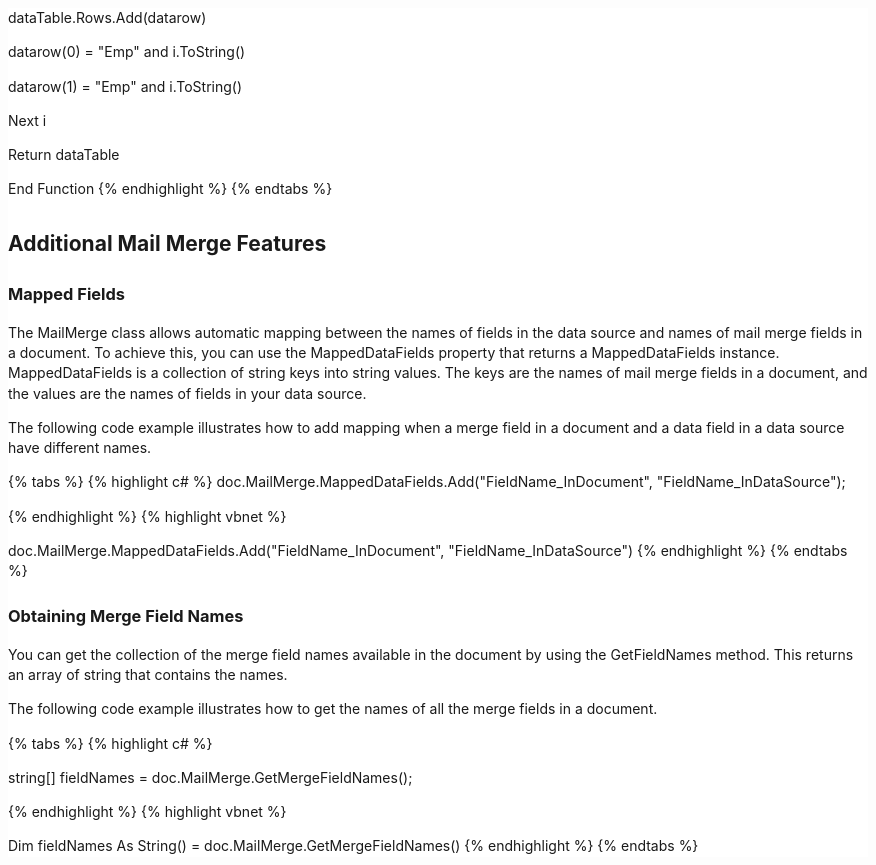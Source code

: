 dataTable.Rows.Add(datarow)

datarow(0) = "Emp" and i.ToString()

datarow(1) = "Emp" and i.ToString()

Next i

Return dataTable

End Function
{% endhighlight   %}
{% endtabs %}

## Additional Mail Merge Features

### Mapped Fields

The MailMerge class allows automatic mapping between the names of fields in the data source and names of mail merge fields in a document. To achieve this, you can use the MappedDataFields property that returns a MappedDataFields instance. MappedDataFields is a collection of string keys into string values. The keys are the names of mail merge fields in a document, and the values are the names of fields in your data source.

The following code example illustrates how to add mapping when a merge field in a document and a data field in a data source have different names.



 {% tabs %}
{% highlight c#  %}
doc.MailMerge.MappedDataFields.Add("FieldName_InDocument", "FieldName_InDataSource");

{% endhighlight   %}
{% highlight vbnet  %}

 

doc.MailMerge.MappedDataFields.Add("FieldName_InDocument", "FieldName_InDataSource")
{% endhighlight   %}
{% endtabs %}


### Obtaining Merge Field Names

You can get the collection of the merge field names available in the document by using the GetFieldNames method. This returns an array of string that contains the names. 

The following code example illustrates how to get the names of all the merge fields in a document.


{% tabs %}
{% highlight c#  %}

string[] fieldNames = doc.MailMerge.GetMergeFieldNames();

{% endhighlight   %}
{% highlight vbnet %}

 

Dim fieldNames As String() = doc.MailMerge.GetMergeFieldNames()
{% endhighlight   %}
{% endtabs %}
